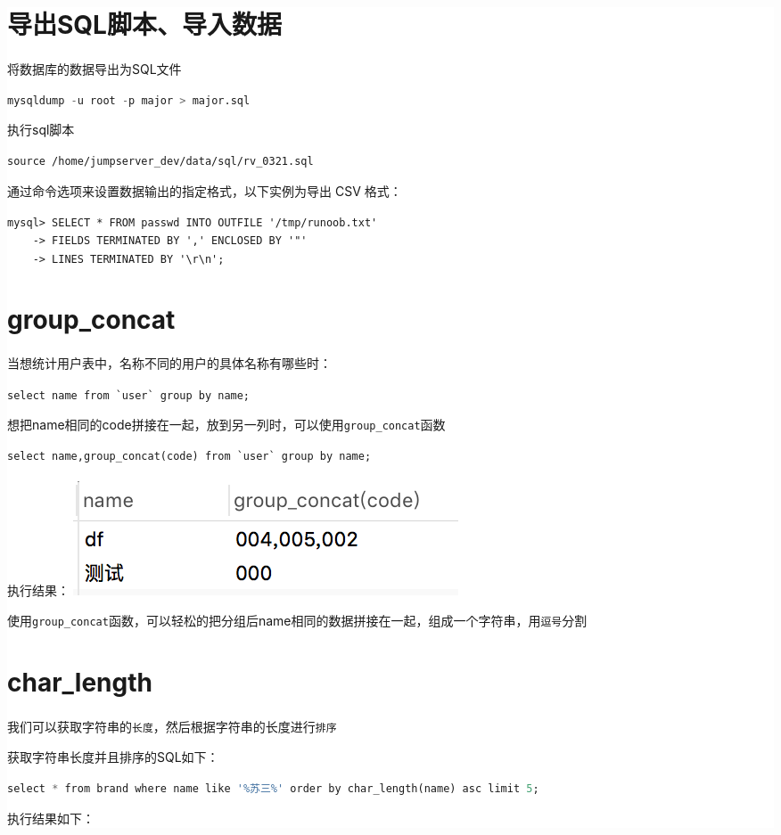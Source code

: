 # 导出SQL脚本、导入数据

将数据库的数据导出为SQL文件

```sql
mysqldump -u root -p major > major.sql
```

执行sql脚本

```
source /home/jumpserver_dev/data/sql/rv_0321.sql
```

通过命令选项来设置数据输出的指定格式，以下实例为导出 CSV 格式：

```
mysql> SELECT * FROM passwd INTO OUTFILE '/tmp/runoob.txt'
    -> FIELDS TERMINATED BY ',' ENCLOSED BY '"'
    -> LINES TERMINATED BY '\r\n';
```

# group_concat

当想统计用户表中，名称不同的用户的具体名称有哪些时：
```sql
select name from `user` group by name;
```

想把name相同的code拼接在一起，放到另一列时，可以使用`group_concat`函数

```sql
select name,group_concat(code) from `user` group by name;
```

执行结果：
![](img/Pasted%20image%2020230811202639.png)

使用`group_concat`函数，可以轻松的把分组后name相同的数据拼接在一起，组成一个字符串，用`逗号`分割

# char_length

我们可以获取字符串的`长度`，然后根据字符串的长度进行`排序`

获取字符串长度并且排序的SQL如下：
```sql
select * from brand where name like '%苏三%' order by char_length(name) asc limit 5;
```
执行结果如下：